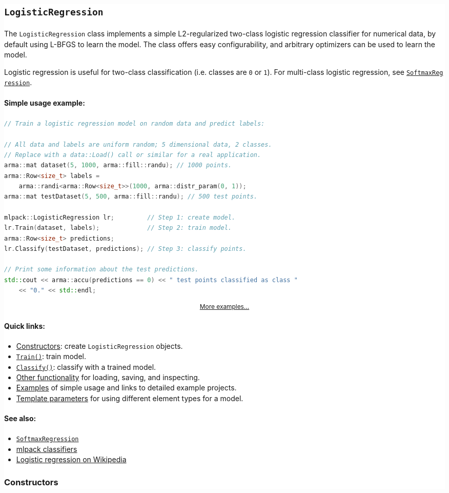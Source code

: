## `LogisticRegression`

The `LogisticRegression` class implements a simple L2-regularized two-class
logistic regression classifier for numerical data, by default using L-BFGS to
learn the model.  The class offers easy configurability, and arbitrary
optimizers can be used to learn the model.

Logistic regression is useful for two-class classification (i.e. classes are `0`
or `1`).  For multi-class logistic regression, see
[`SoftmaxRegression`](#softmax_regression). 

#### Simple usage example:

```c++
// Train a logistic regression model on random data and predict labels:

// All data and labels are uniform random; 5 dimensional data, 2 classes.
// Replace with a data::Load() call or similar for a real application.
arma::mat dataset(5, 1000, arma::fill::randu); // 1000 points.
arma::Row<size_t> labels =
    arma::randi<arma::Row<size_t>>(1000, arma::distr_param(0, 1));
arma::mat testDataset(5, 500, arma::fill::randu); // 500 test points.

mlpack::LogisticRegression lr;         // Step 1: create model.
lr.Train(dataset, labels);             // Step 2: train model.
arma::Row<size_t> predictions;
lr.Classify(testDataset, predictions); // Step 3: classify points.

// Print some information about the test predictions.
std::cout << arma::accu(predictions == 0) << " test points classified as class "
    << "0." << std::endl;
```
<p style="text-align: center; font-size: 85%"><a href="#simple-examples">More examples...</a></p>

#### Quick links:

 * [Constructors](#constructors): create `LogisticRegression` objects.
 * [`Train()`](#training): train model.
 * [`Classify()`](#classification): classify with a trained model.
 * [Other functionality](#other-functionality) for loading, saving, and
   inspecting.
 * [Examples](#simple-examples) of simple usage and links to detailed example
   projects.
 * [Template parameters](#advanced-functionality-different-element-types) for
   using different element types for a model.

#### See also:

 * [`SoftmaxRegression`](#softmax_regression) 
 * [mlpack classifiers](#mlpack_classifiers) 
 * [Logistic regression on Wikipedia](https://en.wikipedia.org/wiki/Logistic_regression)

### Constructors
